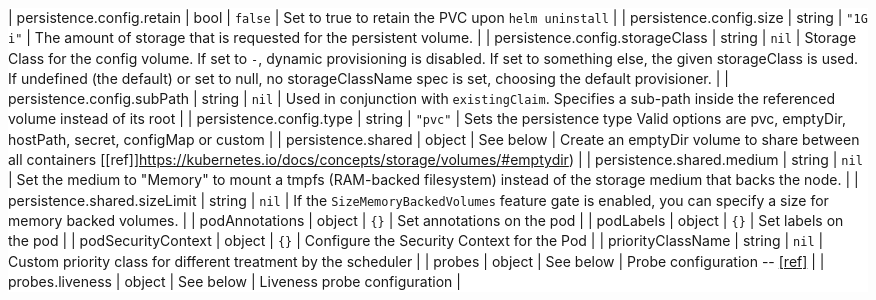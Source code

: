 | persistence.config.retain                   | bool   | `false`                           | Set to true to retain the PVC upon `helm uninstall`                                                                                                                                                                                                                                                                   |
| persistence.config.size                     | string | `"1Gi"`                           | The amount of storage that is requested for the persistent volume.                                                                                                                                                                                                                                                    |
| persistence.config.storageClass             | string | `nil`                             | Storage Class for the config volume. If set to `-`, dynamic provisioning is disabled. If set to something else, the given storageClass is used. If undefined (the default) or set to null, no storageClassName spec is set, choosing the default provisioner.                                                         |
| persistence.config.subPath                  | string | `nil`                             | Used in conjunction with `existingClaim`. Specifies a sub-path inside the referenced volume instead of its root                                                                                                                                                                                                       |
| persistence.config.type                     | string | `"pvc"`                           | Sets the persistence type Valid options are pvc, emptyDir, hostPath, secret, configMap or custom                                                                                                                                                                                                                      |
| persistence.shared                          | object | See below                         | Create an emptyDir volume to share between all containers [[ref]]https://kubernetes.io/docs/concepts/storage/volumes/#emptydir)                                                                                                                                                                                       |
| persistence.shared.medium                   | string | `nil`                             | Set the medium to "Memory" to mount a tmpfs (RAM-backed filesystem) instead of the storage medium that backs the node.                                                                                                                                                                                                |
| persistence.shared.sizeLimit                | string | `nil`                             | If the `SizeMemoryBackedVolumes` feature gate is enabled, you can specify a size for memory backed volumes.                                                                                                                                                                                                           |
| podAnnotations                              | object | `{}`                              | Set annotations on the pod                                                                                                                                                                                                                                                                                            |
| podLabels                                   | object | `{}`                              | Set labels on the pod                                                                                                                                                                                                                                                                                                 |
| podSecurityContext                          | object | `{}`                              | Configure the Security Context for the Pod                                                                                                                                                                                                                                                                            |
| priorityClassName                           | string | `nil`                             | Custom priority class for different treatment by the scheduler                                                                                                                                                                                                                                                        |
| probes                                      | object | See below                         | Probe configuration -- [[ref]](https://kubernetes.io/docs/tasks/configure-pod-container/configure-liveness-readiness-startup-probes/)                                                                                                                                                                                 |
| probes.liveness                             | object | See below                         | Liveness probe configuration                                                                                                                                                                                                                                                                                          |

[4.0.0]: #400
[3.3.0]: #330
[3.2.0]: #320
[3.1.1]: #311
[3.1.0]: #310
[3.0.2]: #302
[3.0.1]: #301
[3.0.0]: #300
[2.5.0]: #250
[2.4.0]: #240
[2.3.1]: #231
[2.3.0]: #230
[2.2.0]: #220
[2.1.0]: #210
[2.0.1]: #201
[2.0.0]: #200
[1.0.0]: #100
